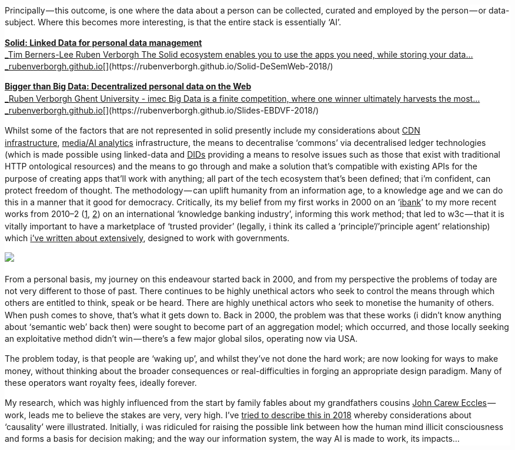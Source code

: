Principally — this outcome, is one where the data about a person can be collected, curated and employed by the person — or data-subject. Where this becomes more interesting, is that the entire stack is essentially ‘AI’.

[**Solid: Linked Data for personal data management**  
_Tim Berners-Lee Ruben Verborgh The Solid ecosystem enables you to use the apps you need, while storing your data…_rubenverborgh.github.io](https://rubenverborgh.github.io/Solid-DeSemWeb-2018/ "https://rubenverborgh.github.io/Solid-DeSemWeb-2018/")[](https://rubenverborgh.github.io/Solid-DeSemWeb-2018/)

[**Bigger than Big Data: Decentralized personal data on the Web**  
_Ruben Verborgh Ghent University - imec Big Data is a finite competition, where one winner ultimately harvests the most…_rubenverborgh.github.io](https://rubenverborgh.github.io/Slides-EBDVF-2018/ "https://rubenverborgh.github.io/Slides-EBDVF-2018/")[](https://rubenverborgh.github.io/Slides-EBDVF-2018/)

Whilst some of the factors that are not represented in solid presently include my considerations about [CDN infrastructure](https://lists.w3.org/Archives/Public/public-webpayments/2014Oct/att-0087/CloudStorage.pdf), [media/AI analytics](https://www.mico-project.eu/technology/) infrastructure, the means to decentralise ‘commons’ via decentralised ledger technologies (which is made possible using linked-data and [DIDs](https://www.iana.org/assignments/uri-schemes/prov/did) providing a means to resolve issues such as those that exist with traditional HTTP ontological resources) and the means to go through and make a solution that’s compatible with existing APIs for the purpose of creating apps that’ll work with anything; all part of the tech ecosystem that’s been defined; that i’m confident, can protect freedom of thought. The methodology — can uplift humanity from an information age, to a knowledge age and we can do this in a manner that it good for democracy. Critically, its my belief from my first works in 2000 on an ‘[ibank](https://web.archive.org/web/20190312002734/https://sailingdigital.com/iBank.html)’ to my more recent works from 2010–2 ([1](https://drive.google.com/file/d/0B_-AWWDVv3V2TWMxZHRTSzNTUHc/view?usp=sharing), [2](https://drive.google.com/file/d/0B_-AWWDVv3V2dmlzd2pFbnhCR0xzQWlmbTBXelhfVEIxMlNN/view?usp=sharing)) on an international ‘knowledge banking industry’, informing this work method; that led to w3c — that it is vitally important to have a marketplace of ‘trusted provider’ (legally, i think its called a ‘principle’/’principle agent’ relationship) which [i’ve written about extensively](https://medium.com/webcivics/humancentricwebecosystems/home), designed to work with governments.

![](https://cdn-images-1.medium.com/max/800/1*QRg4v1NH_X3pByPThle5aQ.jpeg)

From a personal basis, my journey on this endeavour started back in 2000, and from my perspective the problems of today are not very different to those of past. There continues to be highly unethical actors who seek to control the means through which others are entitled to think, speak or be heard. There are highly unethical actors who seek to monetise the humanity of others. When push comes to shove, that’s what it gets down to. Back in 2000, the problem was that these works (i didn’t know anything about ‘semantic web’ back then) were sought to become part of an aggregation model; which occurred, and those locally seeking an exploitative method didn’t win — there’s a few major global silos, operating now via USA.

The problem today, is that people are ‘waking up’, and whilst they’ve not done the hard work; are now looking for ways to make money, without thinking about the broader consequences or real-difficulties in forging an appropriate design paradigm. Many of these operators want royalty fees, ideally forever.

My research, which was highly influenced from the start by family fables about my grandfathers cousins [John Carew Eccles](https://www.nobelprize.org/prizes/medicine/1963/eccles/biographical/) — work, leads me to believe the stakes are very, very high. I’ve [tried to describe this in 2018](https://www.webizen.net.au/about/references/social-informatics-design-concept-and-principles/) whereby considerations about ‘causality’ were illustrated. Initially, i was ridiculed for raising the possible link between how the human mind illicit consciousness and forms a basis for decision making; and the way our information system, the way AI is made to work, its impacts…
